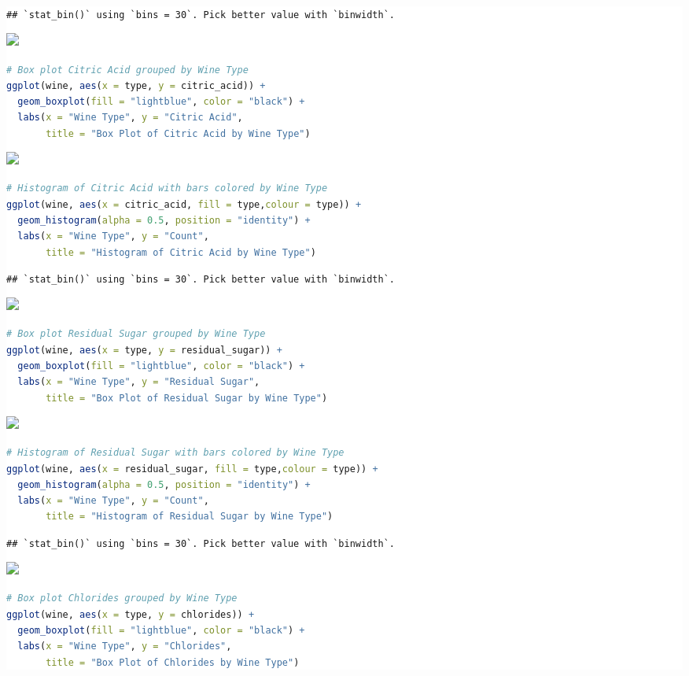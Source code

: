     ## `stat_bin()` using `bins = 30`. Pick better value with `binwidth`.

![](Forge_files/figure-gfm/unnamed-chunk-3-4.png)

``` r
# Box plot Citric Acid grouped by Wine Type
ggplot(wine, aes(x = type, y = citric_acid)) +
  geom_boxplot(fill = "lightblue", color = "black") +
  labs(x = "Wine Type", y = "Citric Acid", 
       title = "Box Plot of Citric Acid by Wine Type")
```

![](Forge_files/figure-gfm/unnamed-chunk-3-5.png)

``` r
# Histogram of Citric Acid with bars colored by Wine Type
ggplot(wine, aes(x = citric_acid, fill = type,colour = type)) +
  geom_histogram(alpha = 0.5, position = "identity") +
  labs(x = "Wine Type", y = "Count", 
       title = "Histogram of Citric Acid by Wine Type")
```

    ## `stat_bin()` using `bins = 30`. Pick better value with `binwidth`.

![](Forge_files/figure-gfm/unnamed-chunk-3-6.png)

``` r
# Box plot Residual Sugar grouped by Wine Type
ggplot(wine, aes(x = type, y = residual_sugar)) +
  geom_boxplot(fill = "lightblue", color = "black") +
  labs(x = "Wine Type", y = "Residual Sugar", 
       title = "Box Plot of Residual Sugar by Wine Type")
```

![](Forge_files/figure-gfm/unnamed-chunk-3-7.png)

``` r
# Histogram of Residual Sugar with bars colored by Wine Type
ggplot(wine, aes(x = residual_sugar, fill = type,colour = type)) +
  geom_histogram(alpha = 0.5, position = "identity") +
  labs(x = "Wine Type", y = "Count", 
       title = "Histogram of Residual Sugar by Wine Type")
```

    ## `stat_bin()` using `bins = 30`. Pick better value with `binwidth`.

![](Forge_files/figure-gfm/unnamed-chunk-3-8.png)

``` r
# Box plot Chlorides grouped by Wine Type
ggplot(wine, aes(x = type, y = chlorides)) +
  geom_boxplot(fill = "lightblue", color = "black") +
  labs(x = "Wine Type", y = "Chlorides", 
       title = "Box Plot of Chlorides by Wine Type")
```
